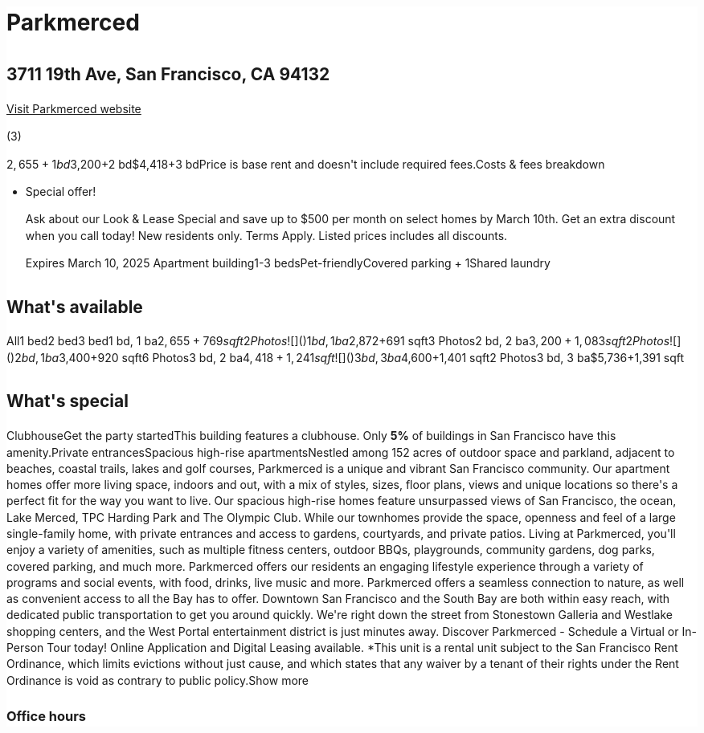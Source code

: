 
# Parkmerced

## 3711 19th Ave, San Francisco, CA 94132

[Visit Parkmerced website](https://www.zillow.com/renter-hub/clickRedirect?alias=369wz8dvwftyf&r=zillow&mobileFriendly=true)

(3)

$2,655+1 bd$3,200+2 bd$4,418+3 bdPrice is base rent and doesn't include required fees.Costs & fees breakdown

* Special offer!

  Ask about our Look & Lease Special and save up to $500 per month on select homes by March 10th. Get an extra discount when you call today!
  New residents only. Terms Apply. Listed prices includes all discounts.

  Expires March 10, 2025
Apartment building1-3 bedsPet-friendlyCovered parking + 1Shared laundry
## What's available

All1 bed2 bed3 bed1 bd, 1 ba$2,655+769 sqft2 Photos![]()1 bd, 1 ba$2,872+691 sqft3 Photos![]()2 bd, 2 ba$3,200+1,083 sqft2 Photos![]()2 bd, 1 ba$3,400+920 sqft6 Photos![]()3 bd, 2 ba$4,418+1,241 sqft![]()3 bd, 3 ba$4,600+1,401 sqft2 Photos![]()3 bd, 3 ba$5,736+1,391 sqft![]()
## What's special

ClubhouseGet the party startedThis building features a clubhouse. Only **5%** of buildings in San Francisco have this amenity.Private entrancesSpacious high-rise apartmentsNestled among 152 acres of outdoor space and parkland, adjacent to beaches, coastal trails, lakes and golf courses, Parkmerced is a unique and vibrant San Francisco community. Our apartment homes offer more living space, indoors and out, with a mix of styles, sizes, floor plans, views and unique locations so there's a perfect fit for the way you want to live.
Our spacious high-rise homes feature unsurpassed views of San Francisco, the ocean, Lake Merced, TPC Harding Park and The Olympic Club. While our townhomes provide the space, openness and feel of a large single-family home, with private entrances and access to gardens, courtyards, and private patios.
Living at Parkmerced, you'll enjoy a variety of amenities, such as multiple fitness centers, outdoor BBQs, playgrounds, community gardens, dog parks, covered parking, and much more. Parkmerced offers our residents an engaging lifestyle experience through a variety of programs and social events, with food, drinks, live music and more.
Parkmerced offers a seamless connection to nature, as well as convenient access to all the Bay has to offer. Downtown San Francisco and the South Bay are both within easy reach, with dedicated public transportation to get you around quickly. We're right down the street from Stonestown Galleria and Westlake shopping centers, and the West Portal entertainment district is just minutes away.
Discover Parkmerced - Schedule a Virtual or In-Person Tour today! Online Application and Digital Leasing available.
\*This unit is a rental unit subject to the San Francisco Rent Ordinance, which limits evictions without just cause, and which states that any waiver by a tenant of their rights under the Rent Ordinance is void as contrary to public policy.Show more
### Office hours
